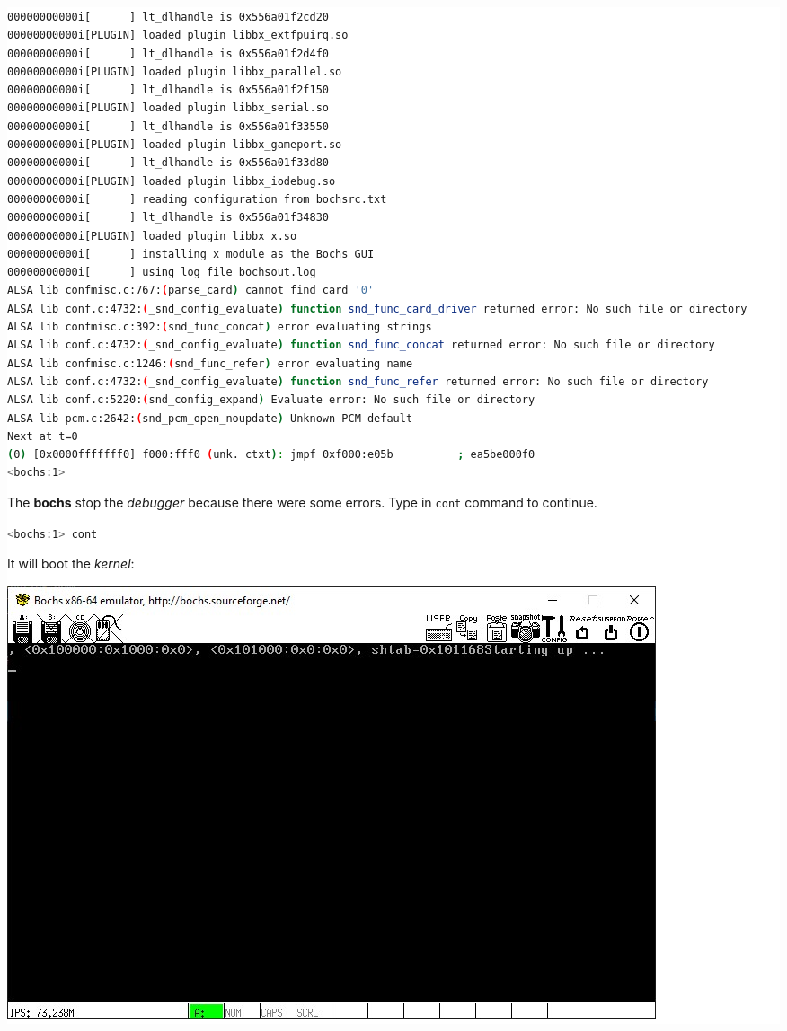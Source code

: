 ```sh
00000000000i[      ] lt_dlhandle is 0x556a01f2cd20
00000000000i[PLUGIN] loaded plugin libbx_extfpuirq.so
00000000000i[      ] lt_dlhandle is 0x556a01f2d4f0
00000000000i[PLUGIN] loaded plugin libbx_parallel.so
00000000000i[      ] lt_dlhandle is 0x556a01f2f150
00000000000i[PLUGIN] loaded plugin libbx_serial.so
00000000000i[      ] lt_dlhandle is 0x556a01f33550
00000000000i[PLUGIN] loaded plugin libbx_gameport.so
00000000000i[      ] lt_dlhandle is 0x556a01f33d80
00000000000i[PLUGIN] loaded plugin libbx_iodebug.so
00000000000i[      ] reading configuration from bochsrc.txt
00000000000i[      ] lt_dlhandle is 0x556a01f34830
00000000000i[PLUGIN] loaded plugin libbx_x.so
00000000000i[      ] installing x module as the Bochs GUI
00000000000i[      ] using log file bochsout.log
ALSA lib confmisc.c:767:(parse_card) cannot find card '0'
ALSA lib conf.c:4732:(_snd_config_evaluate) function snd_func_card_driver returned error: No such file or directory
ALSA lib confmisc.c:392:(snd_func_concat) error evaluating strings
ALSA lib conf.c:4732:(_snd_config_evaluate) function snd_func_concat returned error: No such file or directory
ALSA lib confmisc.c:1246:(snd_func_refer) error evaluating name
ALSA lib conf.c:4732:(_snd_config_evaluate) function snd_func_refer returned error: No such file or directory
ALSA lib conf.c:5220:(snd_config_expand) Evaluate error: No such file or directory
ALSA lib pcm.c:2642:(snd_pcm_open_noupdate) Unknown PCM default
Next at t=0
(0) [0x0000fffffff0] f000:fff0 (unk. ctxt): jmpf 0xf000:e05b          ; ea5be000f0
<bochs:1>
```

The **bochs** stop the _debugger_ because there were some errors. Type in `cont` command to continue.
```sh
<bochs:1> cont
```

It will boot the _kernel_:

![the kernel](./img/02-genesis-bochs_03.jpg)
